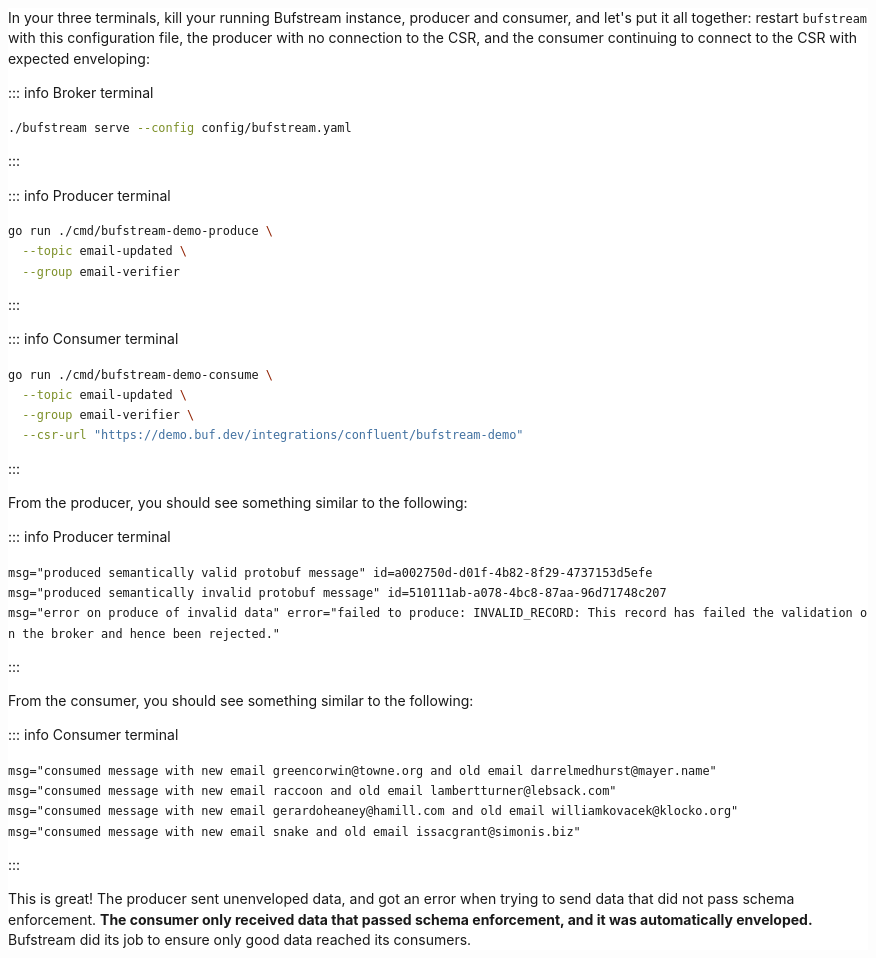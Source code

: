 In your three terminals, kill your running Bufstream instance, producer and consumer, and let's put it all together: restart `bufstream` with this configuration file, the producer with no connection to the CSR, and the consumer continuing to connect to the CSR with expected enveloping:

::: info Broker terminal

```bash
./bufstream serve --config config/bufstream.yaml
```

:::

::: info Producer terminal

```bash
go run ./cmd/bufstream-demo-produce \
  --topic email-updated \
  --group email-verifier
```

:::

::: info Consumer terminal

```bash
go run ./cmd/bufstream-demo-consume \
  --topic email-updated \
  --group email-verifier \
  --csr-url "https://demo.buf.dev/integrations/confluent/bufstream-demo"
```

:::

From the producer, you should see something similar to the following:

::: info Producer terminal

```console
msg="produced semantically valid protobuf message" id=a002750d-d01f-4b82-8f29-4737153d5efe
msg="produced semantically invalid protobuf message" id=510111ab-a078-4bc8-87aa-96d71748c207
msg="error on produce of invalid data" error="failed to produce: INVALID_RECORD: This record has failed the validation on the broker and hence been rejected."
```

:::

From the consumer, you should see something similar to the following:

::: info Consumer terminal

```console
msg="consumed message with new email greencorwin@towne.org and old email darrelmedhurst@mayer.name"
msg="consumed message with new email raccoon and old email lambertturner@lebsack.com"
msg="consumed message with new email gerardoheaney@hamill.com and old email williamkovacek@klocko.org"
msg="consumed message with new email snake and old email issacgrant@simonis.biz"
```

:::

This is great! The producer sent unenveloped data, and got an error when trying to send data that did not pass schema enforcement. **The consumer only received data that passed schema enforcement, and it was automatically enveloped.** Bufstream did its job to ensure only good data reached its consumers.
